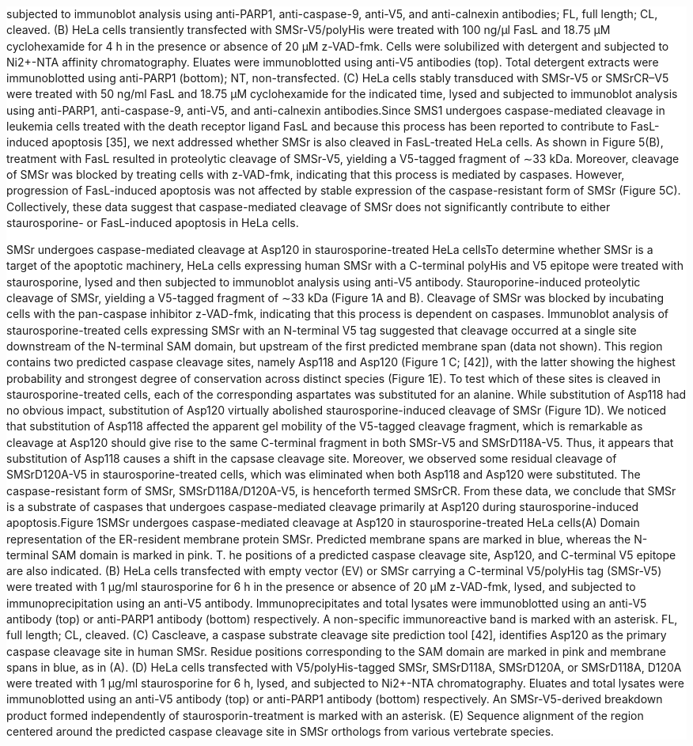 subjected to immunoblot analysis using anti-PARP1, anti-caspase-9, anti-V5, and anti-calnexin antibodies; FL, full length; CL, cleaved. (B) HeLa cells transiently transfected with SMSr-V5/polyHis were treated with 100 ng/μl FasL and 18.75 μM cyclohexamide for 4 h in the presence or absence of 20 μM z-VAD-fmk. Cells were solubilized with detergent and subjected to Ni2+-NTA affinity chromatography. Eluates were immunoblotted using anti-V5 antibodies (top). Total detergent extracts were immunoblotted using anti-PARP1 (bottom); NT, non-transfected. (C) HeLa cells stably transduced with SMSr-V5 or SMSrCR–V5 were treated with 50 ng/ml FasL and 18.75 μM cyclohexamide for the indicated time, lysed and subjected to immunoblot analysis using anti-PARP1, anti-caspase-9, anti-V5, and anti-calnexin antibodies.Since SMS1 undergoes caspase-mediated cleavage in leukemia cells treated with the death receptor ligand FasL and because this process has been reported to contribute to FasL-induced apoptosis [35], we next addressed whether SMSr is also cleaved in FasL-treated HeLa cells. As shown in Figure 5(B), treatment with FasL resulted in proteolytic cleavage of SMSr-V5, yielding a V5-tagged fragment of ∼33 kDa. Moreover, cleavage of SMSr was blocked by treating cells with z-VAD-fmk, indicating that this process is mediated by caspases. However, progression of FasL-induced apoptosis was not affected by stable expression of the caspase-resistant form of SMSr (Figure 5C). Collectively, these data suggest that caspase-mediated cleavage of SMSr does not significantly contribute to either staurosporine- or FasL-induced apoptosis in HeLa cells.

SMSr undergoes caspase-mediated cleavage at Asp120 in staurosporine-treated HeLa cellsTo determine whether SMSr is a target of the apoptotic machinery, HeLa cells expressing human SMSr with a C-terminal polyHis and V5 epitope were treated with staurosporine, lysed and then subjected to immunoblot analysis using anti-V5 antibody. Stauroporine-induced proteolytic cleavage of SMSr, yielding a V5-tagged fragment of ∼33 kDa (Figure 1A and B). Cleavage of SMSr was blocked by incubating cells with the pan-caspase inhibitor z-VAD-fmk, indicating that this process is dependent on caspases. Immunoblot analysis of staurosporine-treated cells expressing SMSr with an N-terminal V5 tag suggested that cleavage occurred at a single site downstream of the N-terminal SAM domain, but upstream of the first predicted membrane span (data not shown). This region contains two predicted caspase cleavage sites, namely Asp118 and Asp120 (Figure 1 C; [42]), with the latter showing the highest probability and strongest degree of conservation across distinct species (Figure 1E). To test which of these sites is cleaved in staurosporine-treated cells, each of the corresponding aspartates was substituted for an alanine. While substitution of Asp118 had no obvious impact, substitution of Asp120 virtually abolished staurosporine-induced cleavage of SMSr (Figure 1D). We noticed that substitution of Asp118 affected the apparent gel mobility of the V5-tagged cleavage fragment, which is remarkable as cleavage at Asp120 should give rise to the same C-terminal fragment in both SMSr-V5 and SMSrD118A-V5. Thus, it appears that substitution of Asp118 causes a shift in the capsase cleavage site. Moreover, we observed some residual cleavage of SMSrD120A-V5 in staurosporine-treated cells, which was eliminated when both Asp118 and Asp120 were substituted. The caspase-resistant form of SMSr, SMSrD118A/D120A-V5, is henceforth termed SMSrCR. From these data, we conclude that SMSr is a substrate of caspases that undergoes caspase-mediated cleavage primarily at Asp120 during staurosporine-induced apoptosis.Figure 1SMSr undergoes caspase-mediated cleavage at Asp120 in staurosporine-treated HeLa cells(A) Domain representation of the ER-resident membrane protein SMSr. Predicted membrane spans are marked in blue, whereas the N-terminal SAM domain is marked in pink. T. he positions of a predicted caspase cleavage site, Asp120, and C-terminal V5 epitope are also indicated. (B) HeLa cells transfected with empty vector (EV) or SMSr carrying a C-terminal V5/polyHis tag (SMSr-V5) were treated with 1 μg/ml staurosporine for 6 h in the presence or absence of 20 μM z-VAD-fmk, lysed, and subjected to immunoprecipitation using an anti-V5 antibody. Immunoprecipitates and total lysates were immunoblotted using an anti-V5 antibody (top) or anti-PARP1 antibody (bottom) respectively. A non-specific immunoreactive band is marked with an asterisk. FL, full length; CL, cleaved. (C) Cascleave, a caspase substrate cleavage site prediction tool [42], identifies Asp120 as the primary caspase cleavage site in human SMSr. Residue positions corresponding to the SAM domain are marked in pink and membrane spans in blue, as in (A). (D) HeLa cells transfected with V5/polyHis-tagged SMSr, SMSrD118A, SMSrD120A, or SMSrD118A, D120A were treated with 1 μg/ml staurosporine for 6 h, lysed, and subjected to Ni2+-NTA chromatography. Eluates and total lysates were immunoblotted using an anti-V5 antibody (top) or anti-PARP1 antibody (bottom) respectively. An SMSr-V5-derived breakdown product formed independently of staurosporin-treatment is marked with an asterisk. (E) Sequence alignment of the region centered around the predicted caspase cleavage site in SMSr orthologs from various vertebrate species.
